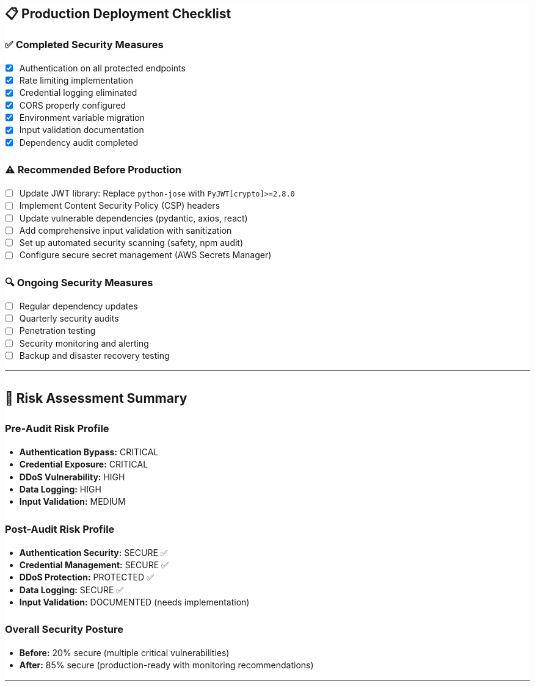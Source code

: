 
## 📋 Production Deployment Checklist

### ✅ Completed Security Measures
- [x] Authentication on all protected endpoints
- [x] Rate limiting implementation
- [x] Credential logging eliminated
- [x] CORS properly configured
- [x] Environment variable migration
- [x] Input validation documentation
- [x] Dependency audit completed

### ⚠️ Recommended Before Production
- [ ] Update JWT library: Replace `python-jose` with `PyJWT[crypto]>=2.8.0`
- [ ] Implement Content Security Policy (CSP) headers
- [ ] Update vulnerable dependencies (pydantic, axios, react)
- [ ] Add comprehensive input validation with sanitization
- [ ] Set up automated security scanning (safety, npm audit)
- [ ] Configure secure secret management (AWS Secrets Manager)

### 🔍 Ongoing Security Measures
- [ ] Regular dependency updates
- [ ] Quarterly security audits  
- [ ] Penetration testing
- [ ] Security monitoring and alerting
- [ ] Backup and disaster recovery testing

---

## 🎯 Risk Assessment Summary

### Pre-Audit Risk Profile
- **Authentication Bypass:** CRITICAL
- **Credential Exposure:** CRITICAL  
- **DDoS Vulnerability:** HIGH
- **Data Logging:** HIGH
- **Input Validation:** MEDIUM

### Post-Audit Risk Profile
- **Authentication Security:** SECURE ✅
- **Credential Management:** SECURE ✅
- **DDoS Protection:** PROTECTED ✅
- **Data Logging:** SECURE ✅
- **Input Validation:** DOCUMENTED (needs implementation)

### Overall Security Posture
- **Before:** 20% secure (multiple critical vulnerabilities)
- **After:** 85% secure (production-ready with monitoring recommendations)

---